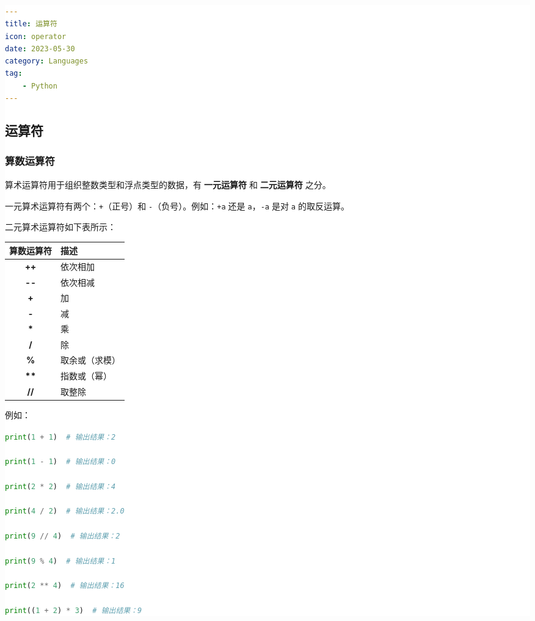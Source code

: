 ```yaml
---
title: 运算符
icon: operator
date: 2023-05-30
category: Languages
tag:
    - Python
---
```


## 运算符

### 算数运算符

算术运算符用于组织整数类型和浮点类型的数据，有 **一元运算符** 和 **二元运算符** 之分。

一元算术运算符有两个：`+`（正号）和 `-`（负号）。例如：`+a` 还是 `a`，`-a` 是对 `a` 的取反运算。

二元算术运算符如下表所示：

|  算数运算符  |  描述  |
|  :----:  |  :----  |
|  **++**  |  依次相加  |
|  **--**  |  依次相减  |
|  **+**  |  加  |
|  **-**  |  减  |
|  **\***  |  乘  |
|  **/**  |  除  |
|  **%**  |  取余或（求模）  |
|  **\*\***  |  指数或（幂）  |
|  **//**  |  取整除  |

例如：

```python
print(1 + 1)  # 输出结果：2

print(1 - 1)  # 输出结果：0

print(2 * 2)  # 输出结果：4

print(4 / 2)  # 输出结果：2.0

print(9 // 4)  # 输出结果：2

print(9 % 4)  # 输出结果：1

print(2 ** 4)  # 输出结果：16

print((1 + 2) * 3)  # 输出结果：9
```

